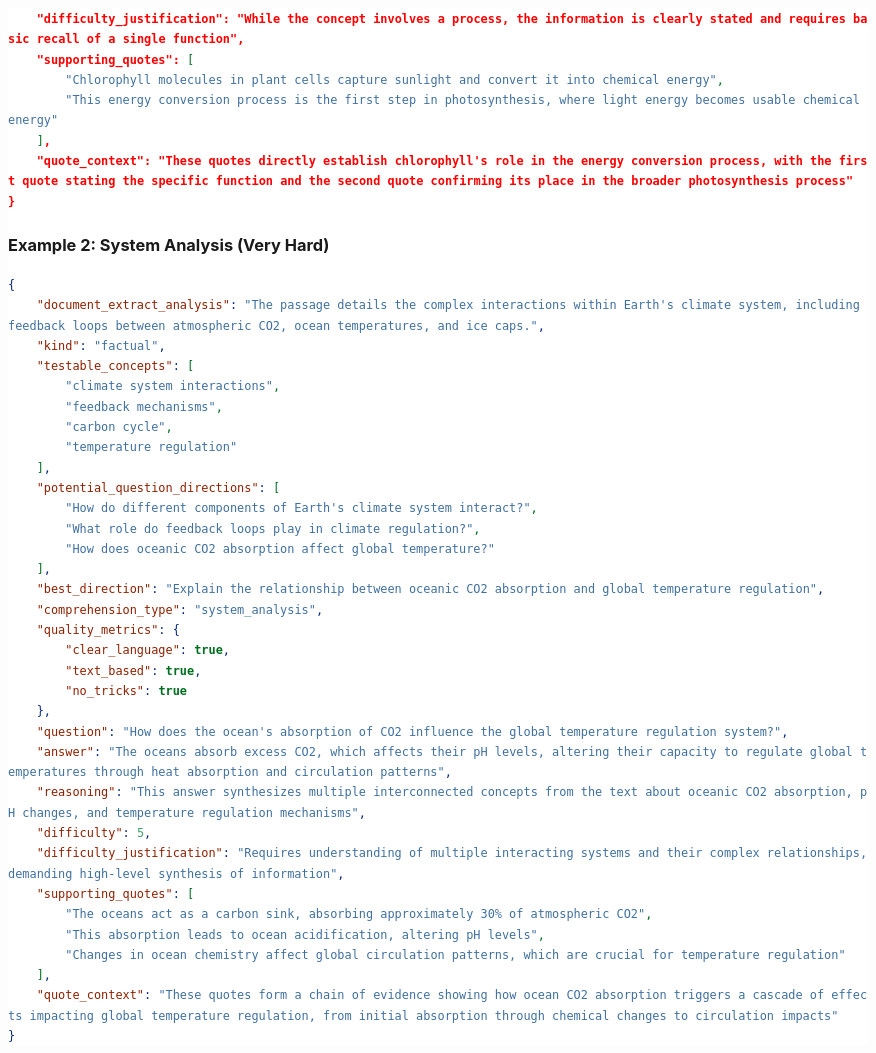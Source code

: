 ```json
    "difficulty_justification": "While the concept involves a process, the information is clearly stated and requires basic recall of a single function",
    "supporting_quotes": [
        "Chlorophyll molecules in plant cells capture sunlight and convert it into chemical energy",
        "This energy conversion process is the first step in photosynthesis, where light energy becomes usable chemical energy"
    ],
    "quote_context": "These quotes directly establish chlorophyll's role in the energy conversion process, with the first quote stating the specific function and the second quote confirming its place in the broader photosynthesis process"
}
```

### Example 2: System Analysis (Very Hard)

```json
{
    "document_extract_analysis": "The passage details the complex interactions within Earth's climate system, including feedback loops between atmospheric CO2, ocean temperatures, and ice caps.",
    "kind": "factual",
    "testable_concepts": [
        "climate system interactions",
        "feedback mechanisms",
        "carbon cycle",
        "temperature regulation"
    ],
    "potential_question_directions": [
        "How do different components of Earth's climate system interact?",
        "What role do feedback loops play in climate regulation?",
        "How does oceanic CO2 absorption affect global temperature?"
    ],
    "best_direction": "Explain the relationship between oceanic CO2 absorption and global temperature regulation",
    "comprehension_type": "system_analysis",
    "quality_metrics": {
        "clear_language": true,
        "text_based": true,
        "no_tricks": true
    },
    "question": "How does the ocean's absorption of CO2 influence the global temperature regulation system?",
    "answer": "The oceans absorb excess CO2, which affects their pH levels, altering their capacity to regulate global temperatures through heat absorption and circulation patterns",
    "reasoning": "This answer synthesizes multiple interconnected concepts from the text about oceanic CO2 absorption, pH changes, and temperature regulation mechanisms",
    "difficulty": 5,
    "difficulty_justification": "Requires understanding of multiple interacting systems and their complex relationships, demanding high-level synthesis of information",
    "supporting_quotes": [
        "The oceans act as a carbon sink, absorbing approximately 30% of atmospheric CO2",
        "This absorption leads to ocean acidification, altering pH levels",
        "Changes in ocean chemistry affect global circulation patterns, which are crucial for temperature regulation"
    ],
    "quote_context": "These quotes form a chain of evidence showing how ocean CO2 absorption triggers a cascade of effects impacting global temperature regulation, from initial absorption through chemical changes to circulation impacts"
}
```

